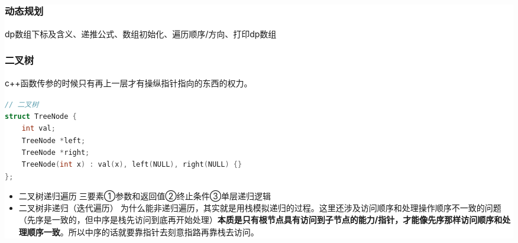 ### 动态规划
dp数组下标及含义、递推公式、数组初始化、遍历顺序/方向、打印dp数组  

### 二叉树
c++函数传参的时候只有再上一层才有操纵指针指向的东西的权力。  
```c++
// 二叉树
struct TreeNode {
    int val;
    TreeNode *left;
    TreeNode *right;
    TreeNode(int x) : val(x), left(NULL), right(NULL) {}
};
```

* 二叉树递归遍历 三要素①参数和返回值②终止条件③单层递归逻辑
* 二叉树非递归（迭代遍历） 为什么能非递归遍历，其实就是用栈模拟递归的过程。这里还涉及访问顺序和处理操作顺序不一致的问题（先序是一致的，但中序是栈先访问到底再开始处理）**本质是只有根节点具有访问到子节点的能力/指针，才能像先序那样访问顺序和处理顺序一致**。所以中序的话就要靠指针去刻意指路再靠栈去访问。  
